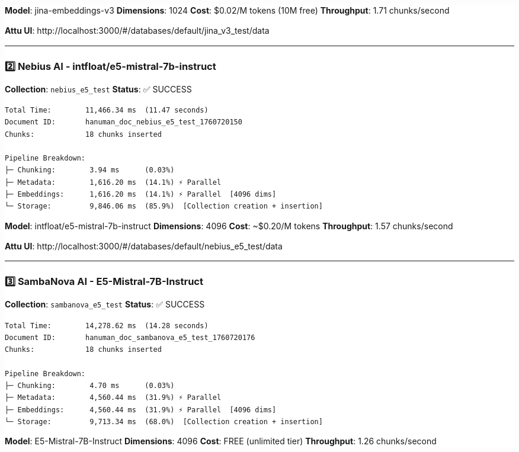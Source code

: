 **Model**: jina-embeddings-v3
**Dimensions**: 1024
**Cost**: $0.02/M tokens (10M free)
**Throughput**: 1.71 chunks/second

**Attu UI**: http://localhost:3000/#/databases/default/jina_v3_test/data

---

### 2️⃣ Nebius AI - intfloat/e5-mistral-7b-instruct

**Collection**: `nebius_e5_test`
**Status**: ✅ SUCCESS

```
Total Time:        11,466.34 ms  (11.47 seconds)
Document ID:       hanuman_doc_nebius_e5_test_1760720150
Chunks:            18 chunks inserted

Pipeline Breakdown:
├─ Chunking:        3.94 ms      (0.03%)
├─ Metadata:        1,616.20 ms  (14.1%) ⚡ Parallel
├─ Embeddings:      1,616.20 ms  (14.1%) ⚡ Parallel  [4096 dims]
└─ Storage:         9,846.06 ms  (85.9%)  [Collection creation + insertion]
```

**Model**: intfloat/e5-mistral-7b-instruct
**Dimensions**: 4096
**Cost**: ~$0.20/M tokens
**Throughput**: 1.57 chunks/second

**Attu UI**: http://localhost:3000/#/databases/default/nebius_e5_test/data

---

### 3️⃣ SambaNova AI - E5-Mistral-7B-Instruct

**Collection**: `sambanova_e5_test`
**Status**: ✅ SUCCESS

```
Total Time:        14,278.62 ms  (14.28 seconds)
Document ID:       hanuman_doc_sambanova_e5_test_1760720176
Chunks:            18 chunks inserted

Pipeline Breakdown:
├─ Chunking:        4.70 ms      (0.03%)
├─ Metadata:        4,560.44 ms  (31.9%) ⚡ Parallel
├─ Embeddings:      4,560.44 ms  (31.9%) ⚡ Parallel  [4096 dims]
└─ Storage:         9,713.34 ms  (68.0%)  [Collection creation + insertion]
```

**Model**: E5-Mistral-7B-Instruct
**Dimensions**: 4096
**Cost**: FREE (unlimited tier)
**Throughput**: 1.26 chunks/second

